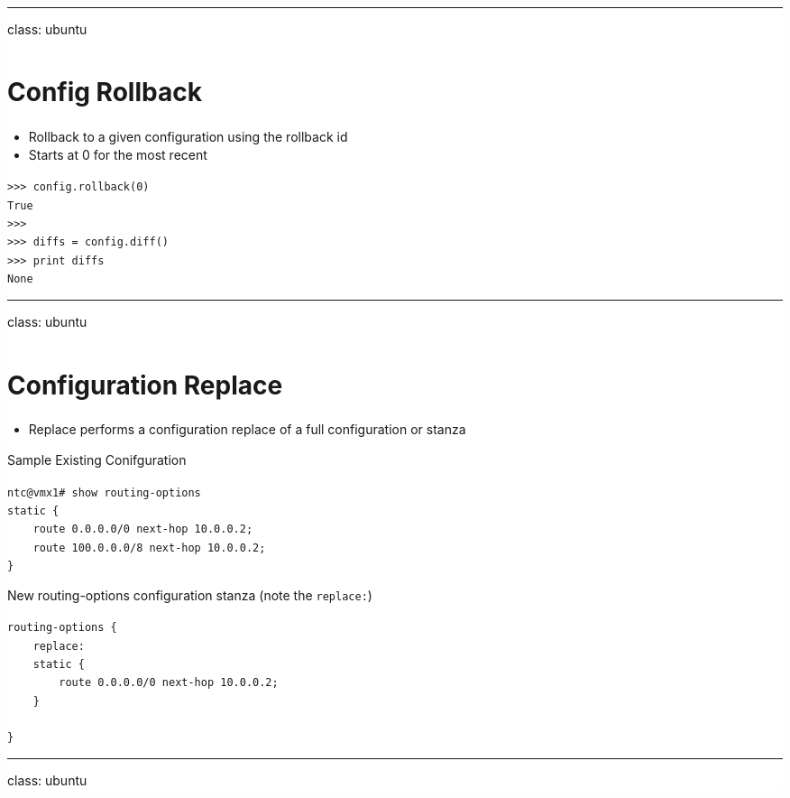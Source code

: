```

```

---

class: ubuntu

# Config Rollback

- Rollback to a given configuration using the rollback id
- Starts at 0 for the most recent

```
>>> config.rollback(0)
True
>>> 
>>> diffs = config.diff()
>>> print diffs
None
```

---

class: ubuntu

# Configuration Replace

- Replace performs a configuration replace of a full configuration or stanza


Sample Existing Conifguration

```
ntc@vmx1# show routing-options 
static {
    route 0.0.0.0/0 next-hop 10.0.0.2;
    route 100.0.0.0/8 next-hop 10.0.0.2;
}
```

New routing-options configuration stanza (note the `replace:`)

```
routing-options {
    replace:
    static {
        route 0.0.0.0/0 next-hop 10.0.0.2;
    }

}
```


---

class: ubuntu
